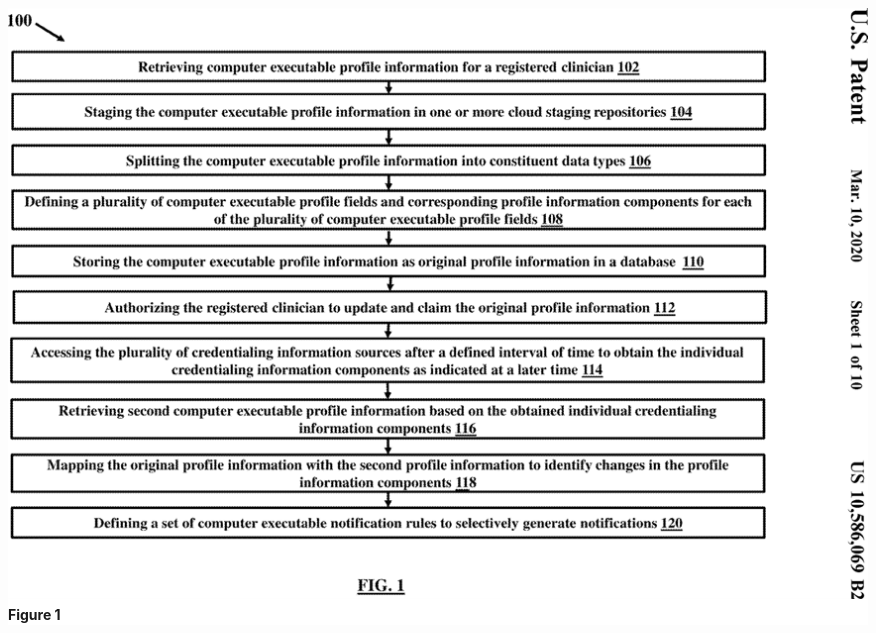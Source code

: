 </div>

<div id="fig1">

![Figure 1](us10586069b2-image-1.png)
**Figure 1**

</div>

<div id="fig2">
